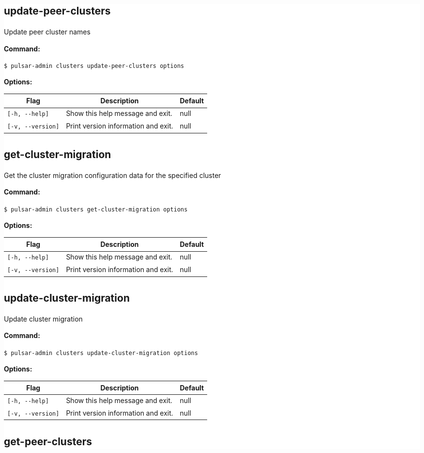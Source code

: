 ## update-peer-clusters

Update peer cluster names

**Command:**

```shell
$ pulsar-admin clusters update-peer-clusters options
```

**Options:**

|Flag|Description|Default|
|---|---|---|
| `[-h, --help]` | Show this help message and exit.|null||
| `[-v, --version]` | Print version information and exit.|null||


## get-cluster-migration

Get the cluster migration configuration data for the specified cluster

**Command:**

```shell
$ pulsar-admin clusters get-cluster-migration options
```

**Options:**

|Flag|Description|Default|
|---|---|---|
| `[-h, --help]` | Show this help message and exit.|null||
| `[-v, --version]` | Print version information and exit.|null||


## update-cluster-migration

Update cluster migration

**Command:**

```shell
$ pulsar-admin clusters update-cluster-migration options
```

**Options:**

|Flag|Description|Default|
|---|---|---|
| `[-h, --help]` | Show this help message and exit.|null||
| `[-v, --version]` | Print version information and exit.|null||


## get-peer-clusters
